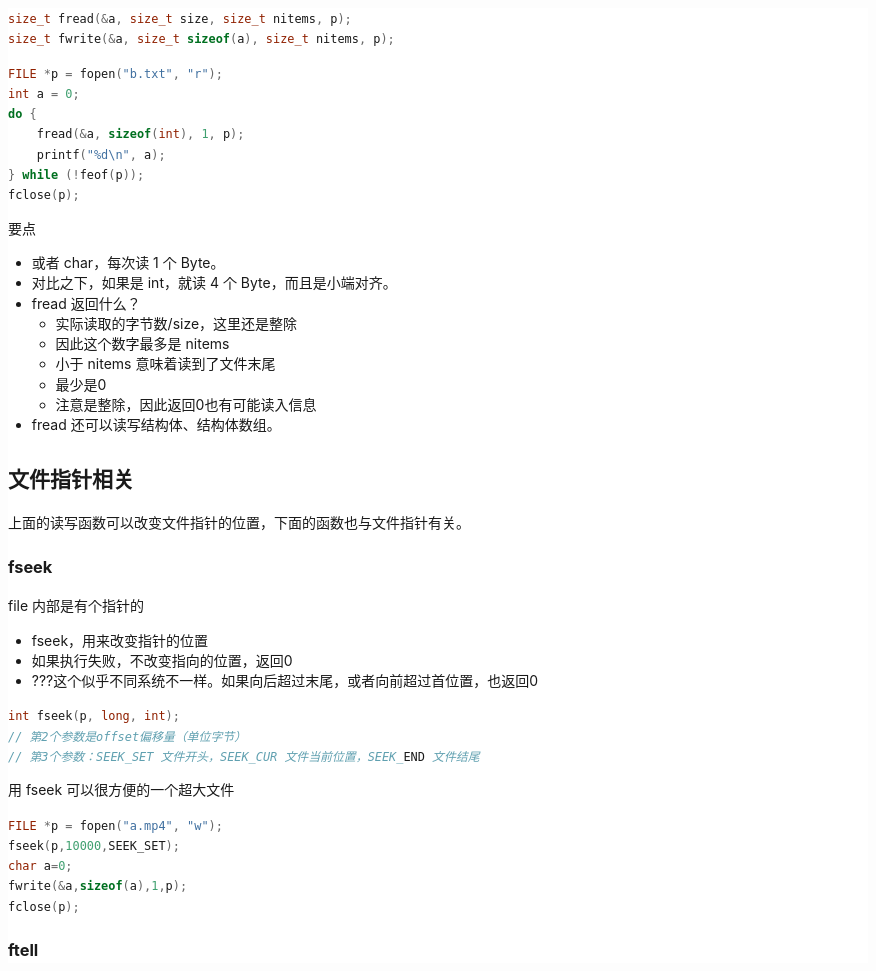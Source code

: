 ```c
size_t fread(&a, size_t size, size_t nitems, p);
size_t fwrite(&a, size_t sizeof(a), size_t nitems, p);
```


```c
FILE *p = fopen("b.txt", "r");
int a = 0;
do {
    fread(&a, sizeof(int), 1, p);
    printf("%d\n", a);
} while (!feof(p));
fclose(p);
```

要点
- 或者 char，每次读 1 个 Byte。
- 对比之下，如果是 int，就读 4 个 Byte，而且是小端对齐。
- fread 返回什么？
    - 实际读取的字节数/size，这里还是整除
    - 因此这个数字最多是 nitems
    - 小于 nitems 意味着读到了文件末尾
    - 最少是0
    - 注意是整除，因此返回0也有可能读入信息
- fread 还可以读写结构体、结构体数组。



## 文件指针相关

上面的读写函数可以改变文件指针的位置，下面的函数也与文件指针有关。

### fseek

file 内部是有个指针的
- fseek，用来改变指针的位置
- 如果执行失败，不改变指向的位置，返回0
- ???这个似乎不同系统不一样。如果向后超过末尾，或者向前超过首位置，也返回0

```c
int fseek(p, long, int);
// 第2个参数是offset偏移量（单位字节）
// 第3个参数：SEEK_SET 文件开头，SEEK_CUR 文件当前位置，SEEK_END 文件结尾
```

用 fseek 可以很方便的一个超大文件

```c
FILE *p = fopen("a.mp4", "w");
fseek(p,10000,SEEK_SET);
char a=0;
fwrite(&a,sizeof(a),1,p);
fclose(p);
```

### ftell
